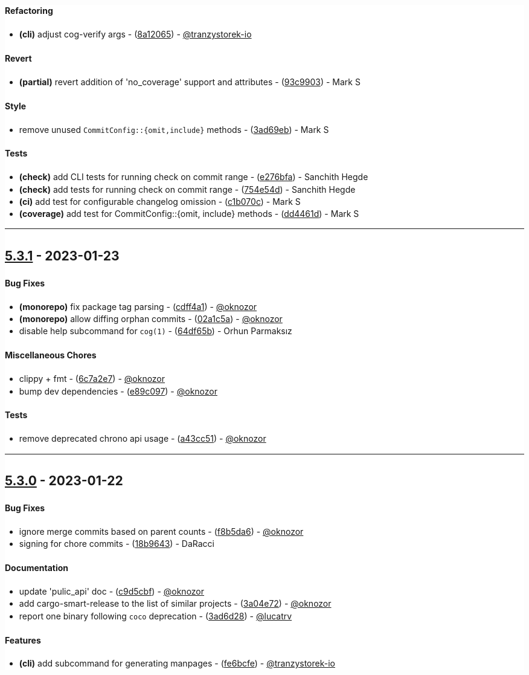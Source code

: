 #### Refactoring
- **(cli)** adjust cog-verify args - ([8a12065](https://github.com/cocogitto/cocogitto/commit/8a120650dc3aeacf1c55e11429592074f19174ec)) - [@tranzystorek-io](https://github.com/tranzystorek-io)
#### Revert
- **(partial)** revert addition of 'no_coverage' support and attributes - ([93c9903](https://github.com/cocogitto/cocogitto/commit/93c990322cccb71f27cf97d6c6bfac70cfca613c)) - Mark S
#### Style
- remove unused `CommitConfig::{omit,include}` methods - ([3ad69eb](https://github.com/cocogitto/cocogitto/commit/3ad69ebd487968e17822442bb171476766184dff)) - Mark S
#### Tests
- **(check)** add CLI tests for running check on commit range - ([e276bfa](https://github.com/cocogitto/cocogitto/commit/e276bfaf60590f6fb8c3fa04227b76eba8c31c64)) - Sanchith Hegde
- **(check)** add tests for running check on commit range - ([754e54d](https://github.com/cocogitto/cocogitto/commit/754e54d5904a487edf746271e997e983c33b4d08)) - Sanchith Hegde
- **(ci)** add test for configurable changelog omission - ([c1b070c](https://github.com/cocogitto/cocogitto/commit/c1b070cffd0b7fe17c22f826c48c382dbcc69b80)) - Mark S
- **(coverage)** add test for CommitConfig::{omit, include} methods - ([dd4461d](https://github.com/cocogitto/cocogitto/commit/dd4461db52f4e607d070c4c7e1dab53641f768af)) - Mark S
- - -

## [5.3.1](https://github.com/cocogitto/cocogitto/compare/5.3.0..5.3.1) - 2023-01-23
#### Bug Fixes
- **(monorepo)** fix package tag parsing - ([cdff4a1](https://github.com/cocogitto/cocogitto/commit/cdff4a10332fb4caf4299f5f368e5a794f862228)) - [@oknozor](https://github.com/oknozor)
- **(monorepo)** allow diffing orphan commits - ([02a1c5a](https://github.com/cocogitto/cocogitto/commit/02a1c5af617795f7da6a087d4373840f7bbba190)) - [@oknozor](https://github.com/oknozor)
- disable help subcommand for `cog(1)` - ([64df65b](https://github.com/cocogitto/cocogitto/commit/64df65b3399a890f2e598c046ccc729b37da301b)) - Orhun Parmaksız
#### Miscellaneous Chores
- clippy + fmt - ([6c7a2e7](https://github.com/cocogitto/cocogitto/commit/6c7a2e7b7ebe1fc051e5f16e73f87144a22dba8c)) - [@oknozor](https://github.com/oknozor)
- bump dev dependencies - ([e89c097](https://github.com/cocogitto/cocogitto/commit/e89c097b7bf4d2218a3cf817e522642976a74b47)) - [@oknozor](https://github.com/oknozor)
#### Tests
- remove deprecated chrono api usage - ([a43cc51](https://github.com/cocogitto/cocogitto/commit/a43cc51459fca240e6861d0fa8258c8a82ef7820)) - [@oknozor](https://github.com/oknozor)
- - -

## [5.3.0](https://github.com/cocogitto/cocogitto/compare/5.2.0..5.3.0) - 2023-01-22
#### Bug Fixes
- ignore merge commits based on parent counts - ([f8b5da6](https://github.com/cocogitto/cocogitto/commit/f8b5da64343e60ce5851e2e25b93611bfcf4db05)) - [@oknozor](https://github.com/oknozor)
- signing for chore commits - ([18b9643](https://github.com/cocogitto/cocogitto/commit/18b9643318cad85bae56a4217b04e3e684650d09)) - DaRacci
#### Documentation
- update 'pulic_api' doc - ([c9d5cbf](https://github.com/cocogitto/cocogitto/commit/c9d5cbf6207a80918c013b836a23d008fc7d8a41)) - [@oknozor](https://github.com/oknozor)
- add cargo-smart-release to the list of similar projects - ([3a04e72](https://github.com/cocogitto/cocogitto/commit/3a04e72231626af9717d4e8476e7e5af9c58a8ce)) - [@oknozor](https://github.com/oknozor)
- report one binary following `coco` deprecation - ([3ad6d28](https://github.com/cocogitto/cocogitto/commit/3ad6d28d2909f7a51ca384408550776a5e9b50be)) - [@lucatrv](https://github.com/lucatrv)
#### Features
- **(cli)** add subcommand for generating manpages - ([fe6bcfe](https://github.com/cocogitto/cocogitto/commit/fe6bcfe578c00be0ded6463c96c54e7392ee1635)) - [@tranzystorek-io](https://github.com/tranzystorek-io)